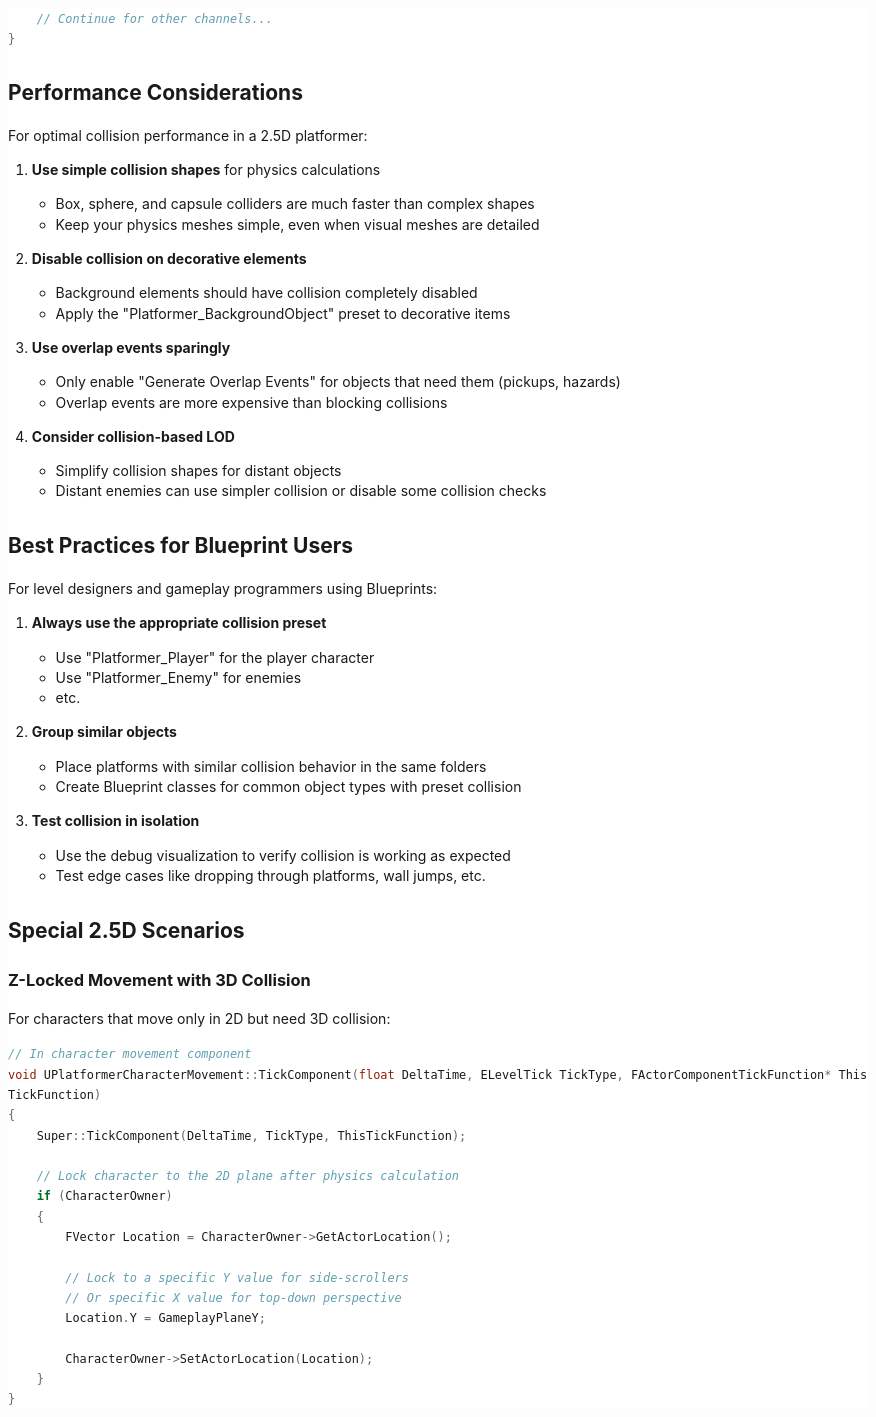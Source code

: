 ```cpp
    // Continue for other channels...
}
```

## Performance Considerations

For optimal collision performance in a 2.5D platformer:

1. **Use simple collision shapes** for physics calculations
   - Box, sphere, and capsule colliders are much faster than complex shapes
   - Keep your physics meshes simple, even when visual meshes are detailed

2. **Disable collision on decorative elements**
   - Background elements should have collision completely disabled
   - Apply the "Platformer_BackgroundObject" preset to decorative items

3. **Use overlap events sparingly**
   - Only enable "Generate Overlap Events" for objects that need them (pickups, hazards)
   - Overlap events are more expensive than blocking collisions

4. **Consider collision-based LOD**
   - Simplify collision shapes for distant objects
   - Distant enemies can use simpler collision or disable some collision checks

## Best Practices for Blueprint Users

For level designers and gameplay programmers using Blueprints:

1. **Always use the appropriate collision preset**
   - Use "Platformer_Player" for the player character
   - Use "Platformer_Enemy" for enemies
   - etc.

2. **Group similar objects**
   - Place platforms with similar collision behavior in the same folders
   - Create Blueprint classes for common object types with preset collision

3. **Test collision in isolation**
   - Use the debug visualization to verify collision is working as expected
   - Test edge cases like dropping through platforms, wall jumps, etc.

## Special 2.5D Scenarios

### Z-Locked Movement with 3D Collision

For characters that move only in 2D but need 3D collision:

```cpp
// In character movement component
void UPlatformerCharacterMovement::TickComponent(float DeltaTime, ELevelTick TickType, FActorComponentTickFunction* ThisTickFunction)
{
    Super::TickComponent(DeltaTime, TickType, ThisTickFunction);
    
    // Lock character to the 2D plane after physics calculation
    if (CharacterOwner)
    {
        FVector Location = CharacterOwner->GetActorLocation();
        
        // Lock to a specific Y value for side-scrollers
        // Or specific X value for top-down perspective
        Location.Y = GameplayPlaneY;
        
        CharacterOwner->SetActorLocation(Location);
    }
}
```